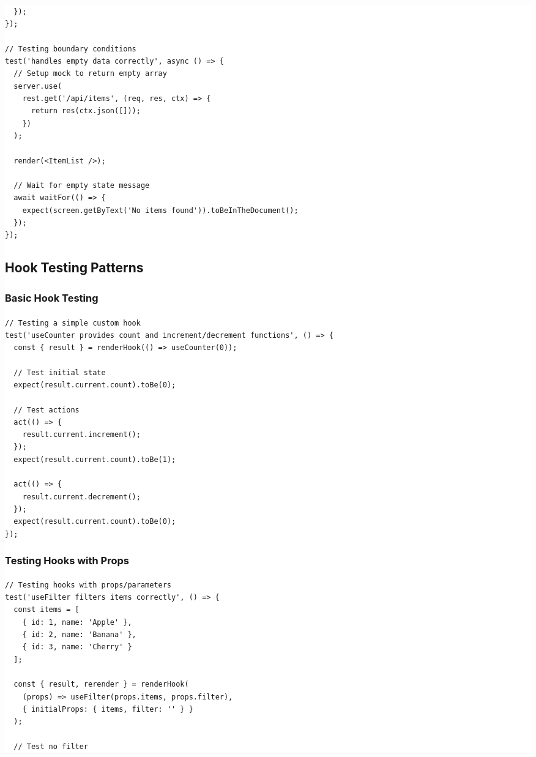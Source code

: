 ```
  });
});

// Testing boundary conditions
test('handles empty data correctly', async () => {
  // Setup mock to return empty array
  server.use(
    rest.get('/api/items', (req, res, ctx) => {
      return res(ctx.json([]));
    })
  );
  
  render(<ItemList />);
  
  // Wait for empty state message
  await waitFor(() => {
    expect(screen.getByText('No items found')).toBeInTheDocument();
  });
});
```

## Hook Testing Patterns

### Basic Hook Testing

```
// Testing a simple custom hook
test('useCounter provides count and increment/decrement functions', () => {
  const { result } = renderHook(() => useCounter(0));
  
  // Test initial state
  expect(result.current.count).toBe(0);
  
  // Test actions
  act(() => {
    result.current.increment();
  });
  expect(result.current.count).toBe(1);
  
  act(() => {
    result.current.decrement();
  });
  expect(result.current.count).toBe(0);
});
```

### Testing Hooks with Props

```
// Testing hooks with props/parameters
test('useFilter filters items correctly', () => {
  const items = [
    { id: 1, name: 'Apple' },
    { id: 2, name: 'Banana' },
    { id: 3, name: 'Cherry' }
  ];
  
  const { result, rerender } = renderHook(
    (props) => useFilter(props.items, props.filter),
    { initialProps: { items, filter: '' } }
  );
  
  // Test no filter
```